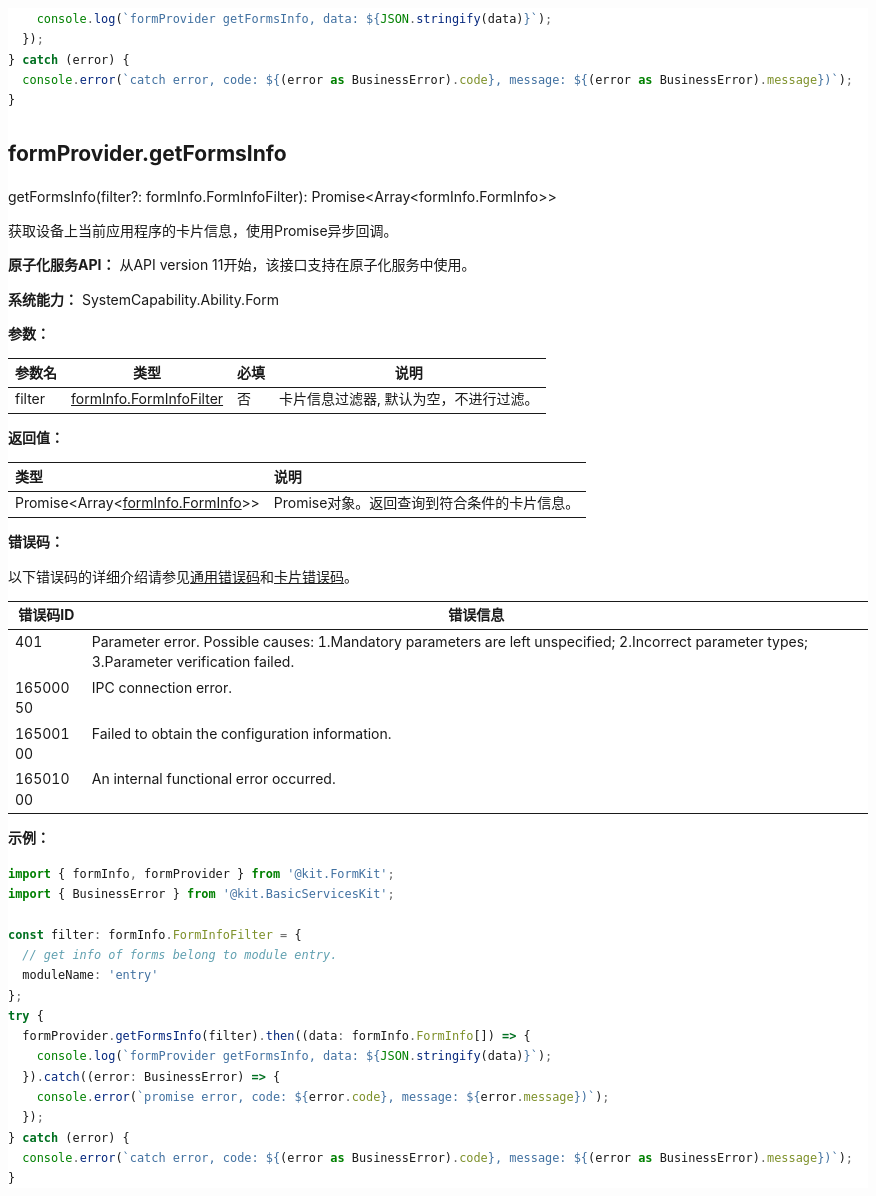 ```ts
    console.log(`formProvider getFormsInfo, data: ${JSON.stringify(data)}`);
  });
} catch (error) {
  console.error(`catch error, code: ${(error as BusinessError).code}, message: ${(error as BusinessError).message})`);
}
```

## formProvider.getFormsInfo

getFormsInfo(filter?: formInfo.FormInfoFilter): Promise&lt;Array&lt;formInfo.FormInfo&gt;&gt;

获取设备上当前应用程序的卡片信息，使用Promise异步回调。

**原子化服务API：** 从API version 11开始，该接口支持在原子化服务中使用。

**系统能力：** SystemCapability.Ability.Form

**参数：**

| 参数名 | 类型    | 必填 | 说明    |
| ------ | ------ | ---- | ------- |
| filter | [formInfo.FormInfoFilter](js-apis-app-form-formInfo.md#forminfofilter) | 否 | 卡片信息过滤器, 默认为空，不进行过滤。 |

**返回值：**

| 类型          | 说明                                |
| :------------ | :---------------------------------- |
| Promise&lt;Array&lt;[formInfo.FormInfo](js-apis-app-form-formInfo.md)&gt;&gt; | Promise对象。返回查询到符合条件的卡片信息。 |

**错误码：**

以下错误码的详细介绍请参见[通用错误码](../errorcode-universal.md)和[卡片错误码](errorcode-form.md)。

| 错误码ID | 错误信息 |
| -------- | -------- |
| 401 | Parameter error. Possible causes: 1.Mandatory parameters are left unspecified; 2.Incorrect parameter types; 3.Parameter verification failed. |
| 16500050 | IPC connection error. |
| 16500100 | Failed to obtain the configuration information. |
| 16501000 | An internal functional error occurred. |

**示例：**

```ts
import { formInfo, formProvider } from '@kit.FormKit';
import { BusinessError } from '@kit.BasicServicesKit';

const filter: formInfo.FormInfoFilter = {
  // get info of forms belong to module entry.
  moduleName: 'entry'
};
try {
  formProvider.getFormsInfo(filter).then((data: formInfo.FormInfo[]) => {
    console.log(`formProvider getFormsInfo, data: ${JSON.stringify(data)}`);
  }).catch((error: BusinessError) => {
    console.error(`promise error, code: ${error.code}, message: ${error.message})`);
  });
} catch (error) {
  console.error(`catch error, code: ${(error as BusinessError).code}, message: ${(error as BusinessError).message})`);
}
```
